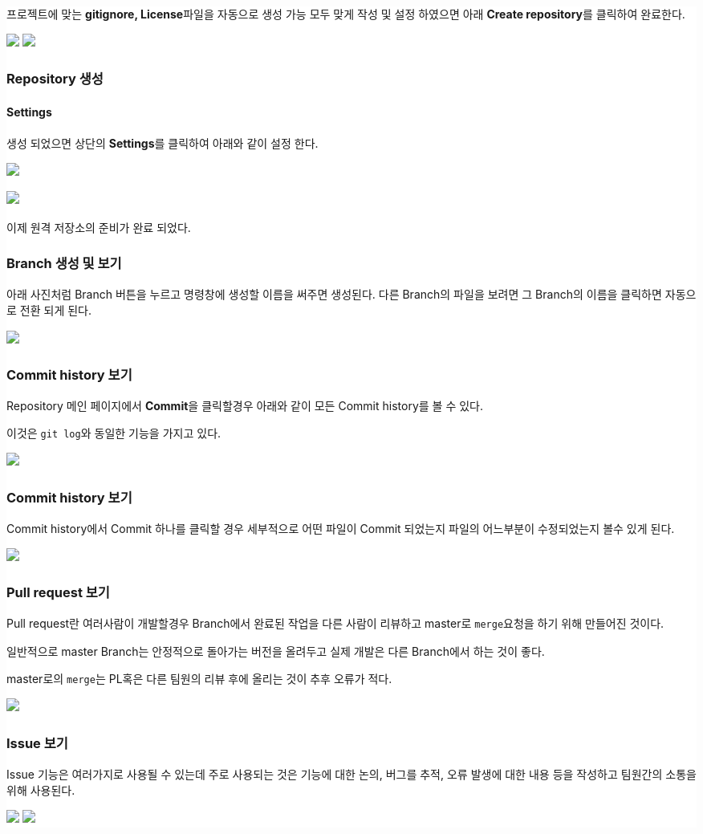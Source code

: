 프로젝트에 맞는 **gitignore, License**파일을 자동으로 생성 가능
모두 맞게 작성 및 설정 하였으면 아래 **Create repository**를 클릭하여 완료한다.

![](images/ignore.png) ![](images/license.png)

### Repository 생성
#### Settings

생성 되었으면 상단의 **Settings**를 클릭하여 아래와 같이 설정 한다.

![](images/settings1.png)

![](images/settings.png)

이제 원격 저장소의 준비가 완료 되었다.

### Branch 생성 및 보기

아래 사진처럼 Branch 버튼을 누르고 명령창에 생성할 이름을 써주면 생성된다.
다른 Branch의 파일을 보려면 그 Branch의 이름을 클릭하면 자동으로 전환 되게 된다.

![](images/branch.png)

### Commit history 보기

Repository 메인 페이지에서 **Commit**을 클릭할경우 아래와 같이 모든 Commit history를 볼 수 있다. 

이것은 `git log`와 동일한 기능을 가지고 있다.

![](images/commit1.png)

### Commit history 보기

Commit history에서 Commit 하나를 클릭할 경우 세부적으로 어떤 파일이 Commit 되었는지 파일의 어느부분이 수정되었는지 볼수 있게 된다.

![](images/commit2.png)

### Pull request 보기

Pull request란 여러사람이 개발할경우 Branch에서 완료된 작업을 다른 사람이 리뷰하고 master로 `merge`요청을 하기 위해 만들어진 것이다.

일반적으로 master Branch는 안정적으로 돌아가는 버전을 올려두고 실제 개발은 다른 Branch에서 하는 것이 좋다.

master로의 `merge`는 PL혹은 다른 팀원의 리뷰 후에 올리는 것이 추후 오류가 적다. 

![](images/pull1.png)

### Issue 보기

Issue 기능은 여러가지로 사용될 수 있는데 주로 사용되는 것은 기능에 대한 논의, 버그를 추적, 오류 발생에 대한 내용 등을 작성하고 팀원간의 소통을 위해 사용된다.

![](images/issue1.png) ![](images/issue2.png)
